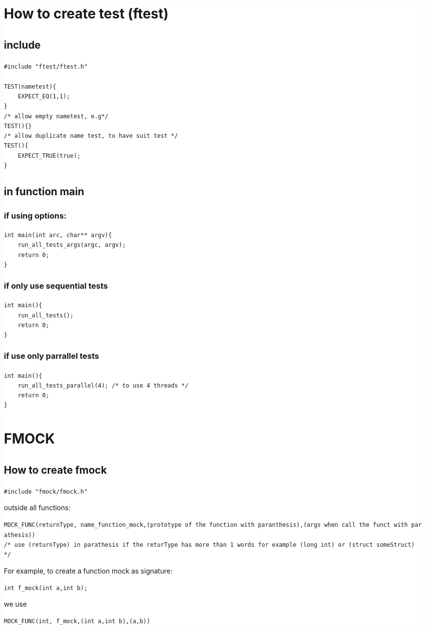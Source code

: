 # How to create test (ftest)
## include
```
#include "ftest/ftest.h"

TEST(nametest){ 
	EXPECT_EQ(1,1);
}
/* allow empty nametest, e.g*/
TEST(){}
/* allow duplicate name test, to have suit test */
TEST(){
	EXPECT_TRUE(true);
}
```

## in function main 
### if using options:
```
int main(int arc, char** argv){
	run_all_tests_args(argc, argv);
	return 0;
}
```
### if only use sequential tests
```
int main(){
	run_all_tests();
	return 0;
}
```
### if use only parrallel tests
```
int main(){
	run_all_tests_parallel(4); /* to use 4 threads */
	return 0;
}
```

# FMOCK 
## How to create fmock

```
#include "fmock/fmock.h"
```
outside all functions:
```
MOCK_FUNC(returnType, name_function_mock,(prototype of the function with paranthesis),(args when call the funct with parathesis))
/* use (returnType) in parathesis if the returType has more than 1 words for example (long int) or (struct someStruct) */
```
For example, to create a function mock as signature:
```
int f_mock(int a,int b);
```
we use
```
MOCK_FUNC(int, f_mock,(int a,int b),(a,b))
```